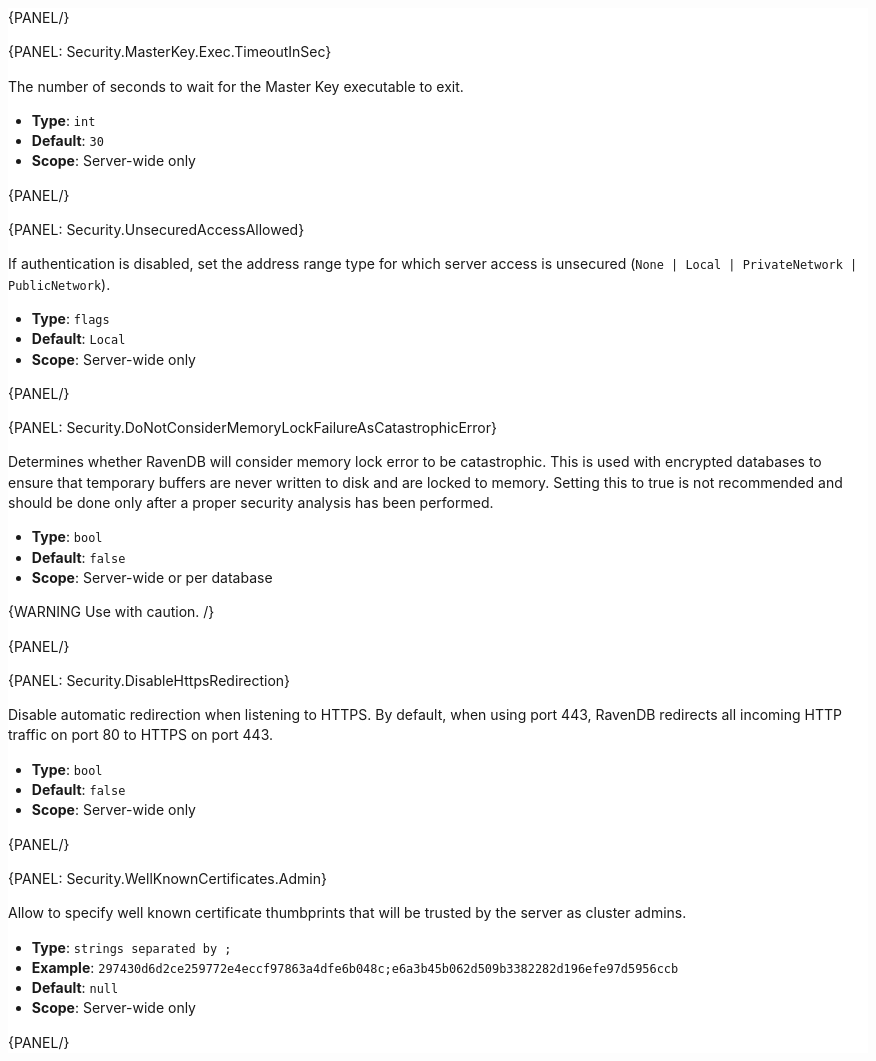 {PANEL/}

{PANEL: Security.MasterKey.Exec.TimeoutInSec}

The number of seconds to wait for the Master Key executable to exit.

- **Type**: `int`
- **Default**: `30`
- **Scope**: Server-wide only

{PANEL/}

{PANEL: Security.UnsecuredAccessAllowed}

If authentication is disabled, set the address range type for which server access is unsecured (`None | Local | PrivateNetwork | PublicNetwork`).

- **Type**: `flags`
- **Default**: `Local`
- **Scope**: Server-wide only

{PANEL/}

{PANEL: Security.DoNotConsiderMemoryLockFailureAsCatastrophicError}

Determines whether RavenDB will consider memory lock error to be catastrophic. This is used with encrypted databases to ensure that temporary buffers are never written to disk and are locked to memory. Setting this to true is not recommended and should be done only after a proper security analysis has been performed.

- **Type**: `bool`
- **Default**: `false`
- **Scope**: Server-wide or per database

{WARNING Use with caution. /}

{PANEL/}

{PANEL: Security.DisableHttpsRedirection}

Disable automatic redirection when listening to HTTPS. By default, when using port 443, RavenDB redirects all incoming HTTP traffic on port 80 to HTTPS on port 443.

- **Type**: `bool`
- **Default**: `false`
- **Scope**: Server-wide only

{PANEL/}

{PANEL: Security.WellKnownCertificates.Admin}

Allow to specify well known certificate thumbprints that will be trusted by the server as cluster admins.

- **Type**: `strings separated by ;`
- **Example**: `297430d6d2ce259772e4eccf97863a4dfe6b048c;e6a3b45b062d509b3382282d196efe97d5956ccb`
- **Default**: `null`
- **Scope**: Server-wide only

{PANEL/}
